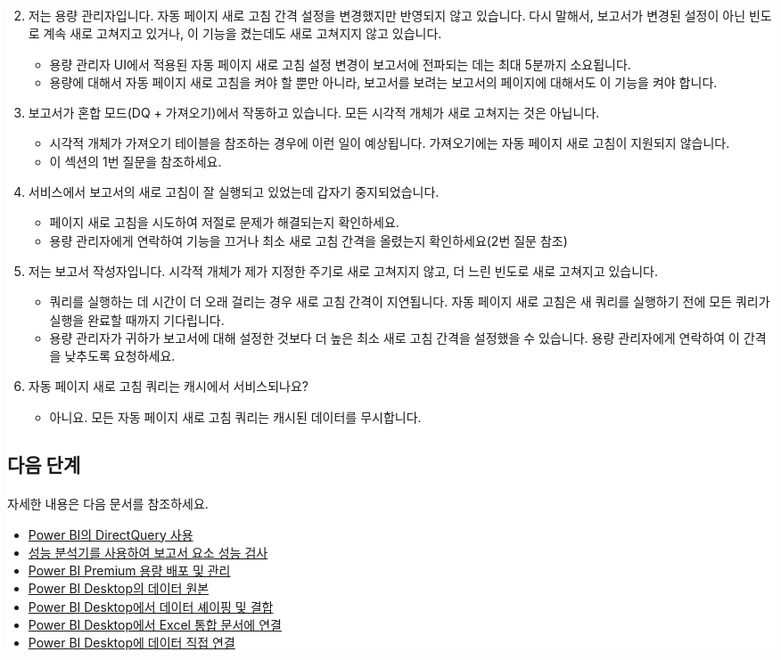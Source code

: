 2. 저는 용량 관리자입니다. 자동 페이지 새로 고침 간격 설정을 변경했지만 반영되지 않고 있습니다. 다시 말해서, 보고서가 변경된 설정이 아닌 빈도로 계속 새로 고쳐지고 있거나, 이 기능을 켰는데도 새로 고쳐지지 않고 있습니다.

    * 용량 관리자 UI에서 적용된 자동 페이지 새로 고침 설정 변경이 보고서에 전파되는 데는 최대 5분까지 소요됩니다.
    * 용량에 대해서 자동 페이지 새로 고침을 켜야 할 뿐만 아니라, 보고서를 보려는 보고서의 페이지에 대해서도 이 기능을 켜야 합니다.

3. 보고서가 혼합 모드(DQ + 가져오기)에서 작동하고 있습니다. 모든 시각적 개체가 새로 고쳐지는 것은 아닙니다.

    * 시각적 개체가 가져오기 테이블을 참조하는 경우에 이런 일이 예상됩니다. 가져오기에는 자동 페이지 새로 고침이 지원되지 않습니다.
    * 이 섹션의 1번 질문을 참조하세요.

4. 서비스에서 보고서의 새로 고침이 잘 실행되고 있었는데 갑자기 중지되었습니다.

    * 페이지 새로 고침을 시도하여 저절로 문제가 해결되는지 확인하세요.
    * 용량 관리자에게 연락하여 기능을 끄거나 최소 새로 고침 간격을 올렸는지 확인하세요(2번 질문 참조)

5. 저는 보고서 작성자입니다. 시각적 개체가 제가 지정한 주기로 새로 고쳐지지 않고, 더 느린 빈도로 새로 고쳐지고 있습니다.

    * 쿼리를 실행하는 데 시간이 더 오래 걸리는 경우 새로 고침 간격이 지연됩니다. 자동 페이지 새로 고침은 새 쿼리를 실행하기 전에 모든 쿼리가 실행을 완료할 때까지 기다립니다.
    * 용량 관리자가 귀하가 보고서에 대해 설정한 것보다 더 높은 최소 새로 고침 간격을 설정했을 수 있습니다. 용량 관리자에게 연락하여 이 간격을 낮추도록 요청하세요.

6. 자동 페이지 새로 고침 쿼리는 캐시에서 서비스되나요?

    * 아니요. 모든 자동 페이지 새로 고침 쿼리는 캐시된 데이터를 무시합니다.


## <a name="next-steps"></a>다음 단계

자세한 내용은 다음 문서를 참조하세요.

* [Power BI의 DirectQuery 사용](../connect-data/desktop-directquery-about.md)
* [성능 분석기를 사용하여 보고서 요소 성능 검사](desktop-performance-analyzer.md)
* [Power BI Premium 용량 배포 및 관리](../guidance/whitepaper-powerbi-premium-deployment.md)
* [Power BI Desktop의 데이터 원본](../connect-data/desktop-data-sources.md)
* [Power BI Desktop에서 데이터 셰이핑 및 결합](../connect-data/desktop-shape-and-combine-data.md)
* [Power BI Desktop에서 Excel 통합 문서에 연결](../connect-data/desktop-connect-excel.md)   
* [Power BI Desktop에 데이터 직접 연결](../connect-data/desktop-enter-data-directly-into-desktop.md)   
